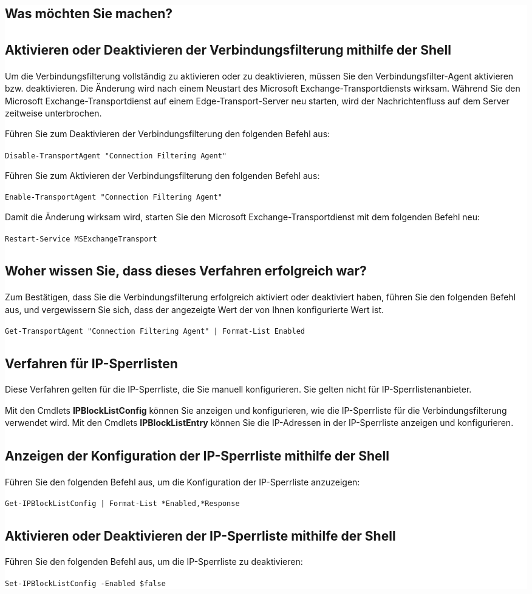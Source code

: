 
## Was möchten Sie machen?

## Aktivieren oder Deaktivieren der Verbindungsfilterung mithilfe der Shell

Um die Verbindungsfilterung vollständig zu aktivieren oder zu deaktivieren, müssen Sie den Verbindungsfilter-Agent aktivieren bzw. deaktivieren. Die Änderung wird nach einem Neustart des Microsoft Exchange-Transportdiensts wirksam. Während Sie den Microsoft Exchange-Transportdienst auf einem Edge-Transport-Server neu starten, wird der Nachrichtenfluss auf dem Server zeitweise unterbrochen.

Führen Sie zum Deaktivieren der Verbindungsfilterung den folgenden Befehl aus:

    Disable-TransportAgent "Connection Filtering Agent"

Führen Sie zum Aktivieren der Verbindungsfilterung den folgenden Befehl aus:

    Enable-TransportAgent "Connection Filtering Agent"

Damit die Änderung wirksam wird, starten Sie den Microsoft Exchange-Transportdienst mit dem folgenden Befehl neu:

    Restart-Service MSExchangeTransport

## Woher wissen Sie, dass dieses Verfahren erfolgreich war?

Zum Bestätigen, dass Sie die Verbindungsfilterung erfolgreich aktiviert oder deaktiviert haben, führen Sie den folgenden Befehl aus, und vergewissern Sie sich, dass der angezeigte Wert der von Ihnen konfigurierte Wert ist.

    Get-TransportAgent "Connection Filtering Agent" | Format-List Enabled

## Verfahren für IP-Sperrlisten

Diese Verfahren gelten für die IP-Sperrliste, die Sie manuell konfigurieren. Sie gelten nicht für IP-Sperrlistenanbieter.

Mit den Cmdlets **IPBlockListConfig** können Sie anzeigen und konfigurieren, wie die IP-Sperrliste für die Verbindungsfilterung verwendet wird. Mit den Cmdlets **IPBlockListEntry** können Sie die IP-Adressen in der IP-Sperrliste anzeigen und konfigurieren.

## Anzeigen der Konfiguration der IP-Sperrliste mithilfe der Shell

Führen Sie den folgenden Befehl aus, um die Konfiguration der IP-Sperrliste anzuzeigen:

    Get-IPBlockListConfig | Format-List *Enabled,*Response

## Aktivieren oder Deaktivieren der IP-Sperrliste mithilfe der Shell

Führen Sie den folgenden Befehl aus, um die IP-Sperrliste zu deaktivieren:

    Set-IPBlockListConfig -Enabled $false
